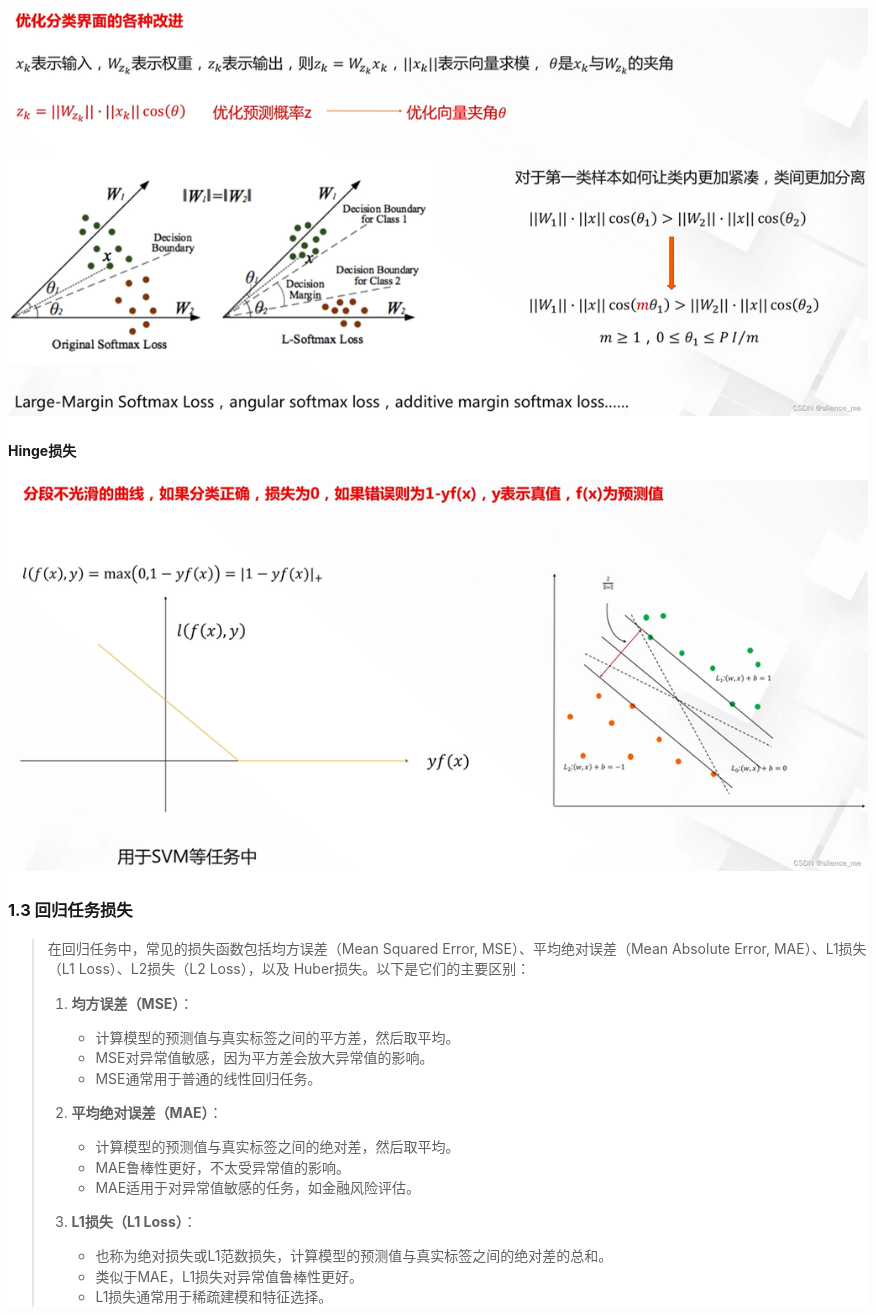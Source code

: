 ![Alt Text](/images/posts/8006ff043ce84ae490acb8b89027e17b.png)
#### Hinge损失
![Alt Text](/images/posts/3d0bc7f21afa4eb98e46de66ccf2a6d2.png)
### 1.3 回归任务损失

> 在回归任务中，常见的损失函数包括均方误差（Mean Squared Error, MSE）、平均绝对误差（Mean Absolute Error, MAE）、L1损失（L1 Loss）、L2损失（L2 Loss），以及 Huber损失。以下是它们的主要区别：
>
> 1. **均方误差（MSE）**：
>    - 计算模型的预测值与真实标签之间的平方差，然后取平均。
>    - MSE对异常值敏感，因为平方差会放大异常值的影响。
>    - MSE通常用于普通的线性回归任务。
>
> 2. **平均绝对误差（MAE）**：
>    - 计算模型的预测值与真实标签之间的绝对差，然后取平均。
>    - MAE鲁棒性更好，不太受异常值的影响。
>    - MAE适用于对异常值敏感的任务，如金融风险评估。
>
> 3. **L1损失（L1 Loss）**：
>    - 也称为绝对损失或L1范数损失，计算模型的预测值与真实标签之间的绝对差的总和。
>    - 类似于MAE，L1损失对异常值鲁棒性更好。
>    - L1损失通常用于稀疏建模和特征选择。